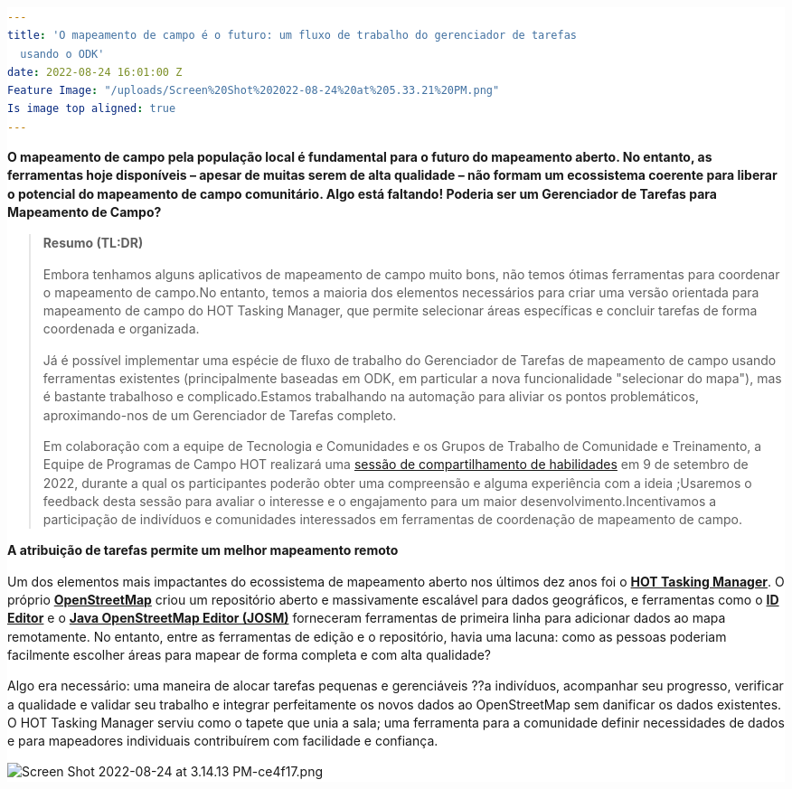 ```yaml
---
title: 'O mapeamento de campo é o futuro: um fluxo de trabalho do gerenciador de tarefas
  usando o ODK'
date: 2022-08-24 16:01:00 Z
Feature Image: "/uploads/Screen%20Shot%202022-08-24%20at%205.33.21%20PM.png"
Is image top aligned: true
---
```


**O mapeamento de campo pela população local é fundamental para o futuro do mapeamento aberto. No entanto, as ferramentas hoje disponíveis – apesar de muitas serem de alta qualidade – não formam um ecossistema coerente para liberar o potencial do mapeamento de campo comunitário. Algo está faltando! Poderia ser um Gerenciador de Tarefas para Mapeamento de Campo?**

> **Resumo (TL:DR)**
>
> Embora tenhamos alguns aplicativos de mapeamento de campo muito bons, não temos ótimas ferramentas para coordenar o mapeamento de campo.No entanto, temos a maioria dos elementos necessários para criar uma versão orientada para mapeamento de campo do HOT Tasking Manager, que permite selecionar áreas específicas e concluir tarefas de forma coordenada e organizada.
>
> Já é possível implementar uma espécie de fluxo de trabalho do Gerenciador de Tarefas de mapeamento de campo usando ferramentas existentes (principalmente baseadas em ODK, em particular a nova funcionalidade "selecionar do mapa"), mas é bastante trabalhoso e complicado.Estamos trabalhando na automação para aliviar os pontos problemáticos, aproximando-nos de um Gerenciador de Tarefas completo.
>
> Em colaboração com a equipe de Tecnologia e Comunidades e os Grupos de Trabalho de Comunidade e Treinamento, a Equipe de Programas de Campo HOT realizará uma [sessão de compartilhamento de habilidades](https://www.eventbrite.com/e/field-mapping-is-the-future-a-tasking-manager-workflow-for-odk-tickets-400186387257) em 9 de setembro de 2022, durante a qual os participantes poderão obter uma compreensão e alguma experiência com a ideia ;Usaremos o feedback desta sessão para avaliar o interesse e o engajamento para um maior desenvolvimento.Incentivamos a participação de indivíduos e comunidades interessados ​​em ferramentas de coordenação de mapeamento de campo.

**A atribuição de tarefas permite um melhor mapeamento remoto**

Um dos elementos mais impactantes do ecossistema de mapeamento aberto nos últimos dez anos foi o **[HOT Tasking Manager](https://tasks.hotosm.org/)**. O próprio **[OpenStreetMap](https://www.openstreetmap.org/#map=19/75.56995/-116.60797)** criou um repositório aberto e massivamente escalável para dados geográficos, e ferramentas como o **[ID Editor](http://ideditor.com/)** e o **[Java OpenStreetMap Editor (JOSM)](https://josm.openstreetmap.de/)** forneceram ferramentas de primeira linha para adicionar dados ao mapa remotamente. No entanto, entre as ferramentas de edição e o repositório, havia uma lacuna: como as pessoas poderiam facilmente escolher áreas para mapear de forma completa e com alta qualidade?

Algo era necessário: uma maneira de alocar tarefas pequenas e gerenciáveis ??a indivíduos, acompanhar seu progresso, verificar a qualidade e validar seu trabalho e integrar perfeitamente os novos dados ao OpenStreetMap sem danificar os dados existentes. O HOT Tasking Manager serviu como o tapete que unia a sala; uma ferramenta para a comunidade definir necessidades de dados e para mapeadores individuais contribuírem com facilidade e confiança.

![Screen Shot 2022-08-24 at 3.14.13 PM-ce4f17.png](/uploads/Screen%20Shot%202022-08-24%20at%203.14.13%20PM-ce4f17.png)
